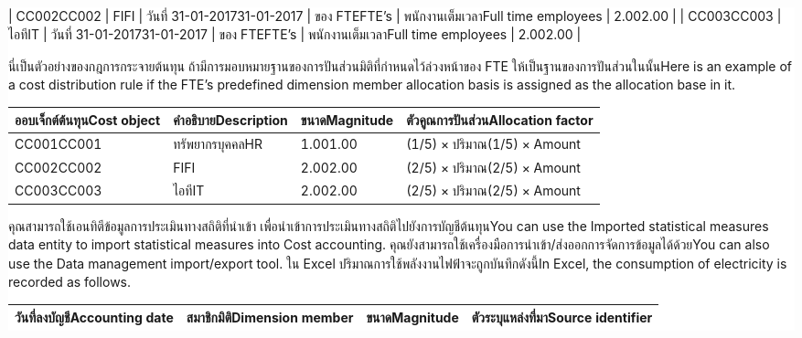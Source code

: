 | <span data-ttu-id="fd198-413">CC002</span><span class="sxs-lookup"><span data-stu-id="fd198-413">CC002</span></span>       | <span data-ttu-id="fd198-414">FI</span><span class="sxs-lookup"><span data-stu-id="fd198-414">FI</span></span>               | <span data-ttu-id="fd198-415">วันที่ 31-01-2017</span><span class="sxs-lookup"><span data-stu-id="fd198-415">31-01-2017</span></span>      | <span data-ttu-id="fd198-416">ของ FTE</span><span class="sxs-lookup"><span data-stu-id="fd198-416">FTE’s</span></span>                        | <span data-ttu-id="fd198-417">พนักงานเต็มเวลา</span><span class="sxs-lookup"><span data-stu-id="fd198-417">Full time employees</span></span> | <span data-ttu-id="fd198-418">2.00</span><span class="sxs-lookup"><span data-stu-id="fd198-418">2.00</span></span>      |
| <span data-ttu-id="fd198-419">CC003</span><span class="sxs-lookup"><span data-stu-id="fd198-419">CC003</span></span>       | <span data-ttu-id="fd198-420">ไอที</span><span class="sxs-lookup"><span data-stu-id="fd198-420">IT</span></span>               | <span data-ttu-id="fd198-421">วันที่ 31-01-2017</span><span class="sxs-lookup"><span data-stu-id="fd198-421">31-01-2017</span></span>      | <span data-ttu-id="fd198-422">ของ FTE</span><span class="sxs-lookup"><span data-stu-id="fd198-422">FTE’s</span></span>                        | <span data-ttu-id="fd198-423">พนักงานเต็มเวลา</span><span class="sxs-lookup"><span data-stu-id="fd198-423">Full time employees</span></span> | <span data-ttu-id="fd198-424">2.00</span><span class="sxs-lookup"><span data-stu-id="fd198-424">2.00</span></span>      |

<span data-ttu-id="fd198-425">นี่เป็นตัวอย่างของกฎการกระจายต้นทุน ถ้ามีการมอบหมายฐานของการปันส่วนมิติที่กำหนดไว้ล่วงหน้าของ FTE ให้เป็นฐานของการปันส่วนในนั้น</span><span class="sxs-lookup"><span data-stu-id="fd198-425">Here is an example of a cost distribution rule if the FTE’s predefined dimension member allocation basis is assigned as the allocation base in it.</span></span>

| <span data-ttu-id="fd198-426">ออบเจ็กต์ต้นทุน</span><span class="sxs-lookup"><span data-stu-id="fd198-426">Cost object</span></span> | <span data-ttu-id="fd198-427">คำอธิบาย</span><span class="sxs-lookup"><span data-stu-id="fd198-427">Description</span></span>  | <span data-ttu-id="fd198-428">ขนาด</span><span class="sxs-lookup"><span data-stu-id="fd198-428">Magnitude</span></span> | <span data-ttu-id="fd198-429">ตัวคูณการปันส่วน</span><span class="sxs-lookup"><span data-stu-id="fd198-429">Allocation factor</span></span> |
|-------------|------|-----------|-------------------|
| <span data-ttu-id="fd198-430">CC001</span><span class="sxs-lookup"><span data-stu-id="fd198-430">CC001</span></span>       | <span data-ttu-id="fd198-431">ทรัพยากรบุคคล</span><span class="sxs-lookup"><span data-stu-id="fd198-431">HR</span></span>   | <span data-ttu-id="fd198-432">1.00</span><span class="sxs-lookup"><span data-stu-id="fd198-432">1.00</span></span>      | <span data-ttu-id="fd198-433">(1/5) × ปริมาณ</span><span class="sxs-lookup"><span data-stu-id="fd198-433">(1/5) × Amount</span></span>    |
| <span data-ttu-id="fd198-434">CC002</span><span class="sxs-lookup"><span data-stu-id="fd198-434">CC002</span></span>       | <span data-ttu-id="fd198-435">FI</span><span class="sxs-lookup"><span data-stu-id="fd198-435">FI</span></span>   | <span data-ttu-id="fd198-436">2.00</span><span class="sxs-lookup"><span data-stu-id="fd198-436">2.00</span></span>      | <span data-ttu-id="fd198-437">(2/5) × ปริมาณ</span><span class="sxs-lookup"><span data-stu-id="fd198-437">(2/5) × Amount</span></span>    |
| <span data-ttu-id="fd198-438">CC003</span><span class="sxs-lookup"><span data-stu-id="fd198-438">CC003</span></span>       | <span data-ttu-id="fd198-439">ไอที</span><span class="sxs-lookup"><span data-stu-id="fd198-439">IT</span></span>   | <span data-ttu-id="fd198-440">2.00</span><span class="sxs-lookup"><span data-stu-id="fd198-440">2.00</span></span>      | <span data-ttu-id="fd198-441">(2/5) × ปริมาณ</span><span class="sxs-lookup"><span data-stu-id="fd198-441">(2/5) × Amount</span></span>    |

<span data-ttu-id="fd198-442">คุณสามารถใช้เอนทิตีข้อมูลการประเมินทางสถิติที่นำเข้า เพื่อนำเข้าการประเมินทางสถิติไปยังการบัญชีต้นทุน</span><span class="sxs-lookup"><span data-stu-id="fd198-442">You can use the Imported statistical measures data entity to import statistical measures into Cost accounting.</span></span> <span data-ttu-id="fd198-443">คุณยังสามารถใช้เครื่องมือการนำเข้า/ส่งออกการจัดการข้อมูลได้ด้วย</span><span class="sxs-lookup"><span data-stu-id="fd198-443">You can also use the Data management import/export tool.</span></span> <span data-ttu-id="fd198-444">ใน Excel ปริมาณการใช้พลังงานไฟฟ้าจะถูกบันทึกดังนี้</span><span class="sxs-lookup"><span data-stu-id="fd198-444">In Excel, the consumption of electricity is recorded as follows.</span></span>

| <span data-ttu-id="fd198-445">วันที่ลงบัญชี</span><span class="sxs-lookup"><span data-stu-id="fd198-445">Accounting date</span></span> | <span data-ttu-id="fd198-446">สมาชิกมิติ</span><span class="sxs-lookup"><span data-stu-id="fd198-446">Dimension member</span></span> | <span data-ttu-id="fd198-447">ขนาด</span><span class="sxs-lookup"><span data-stu-id="fd198-447">Magnitude</span></span> | <span data-ttu-id="fd198-448">ตัวระบุแหล่งที่มา</span><span class="sxs-lookup"><span data-stu-id="fd198-448">Source identifier</span></span> |
|-----------------|------------------|-----------|-------------------|